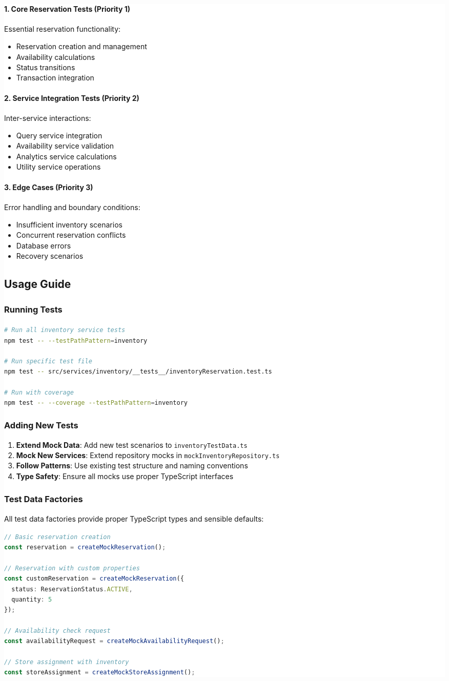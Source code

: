 #### 1. **Core Reservation Tests (Priority 1)**
Essential reservation functionality:
- Reservation creation and management
- Availability calculations
- Status transitions
- Transaction integration

#### 2. **Service Integration Tests (Priority 2)**
Inter-service interactions:
- Query service integration
- Availability service validation
- Analytics service calculations
- Utility service operations

#### 3. **Edge Cases (Priority 3)**
Error handling and boundary conditions:
- Insufficient inventory scenarios
- Concurrent reservation conflicts
- Database errors
- Recovery scenarios

## Usage Guide

### Running Tests
```bash
# Run all inventory service tests
npm test -- --testPathPattern=inventory

# Run specific test file
npm test -- src/services/inventory/__tests__/inventoryReservation.test.ts

# Run with coverage
npm test -- --coverage --testPathPattern=inventory
```

### Adding New Tests

1. **Extend Mock Data**: Add new test scenarios to `inventoryTestData.ts`
2. **Mock New Services**: Extend repository mocks in `mockInventoryRepository.ts`
3. **Follow Patterns**: Use existing test structure and naming conventions
4. **Type Safety**: Ensure all mocks use proper TypeScript interfaces

### Test Data Factories

All test data factories provide proper TypeScript types and sensible defaults:

```typescript
// Basic reservation creation
const reservation = createMockReservation();

// Reservation with custom properties
const customReservation = createMockReservation({ 
  status: ReservationStatus.ACTIVE,
  quantity: 5 
});

// Availability check request
const availabilityRequest = createMockAvailabilityRequest();

// Store assignment with inventory
const storeAssignment = createMockStoreAssignment();
```
